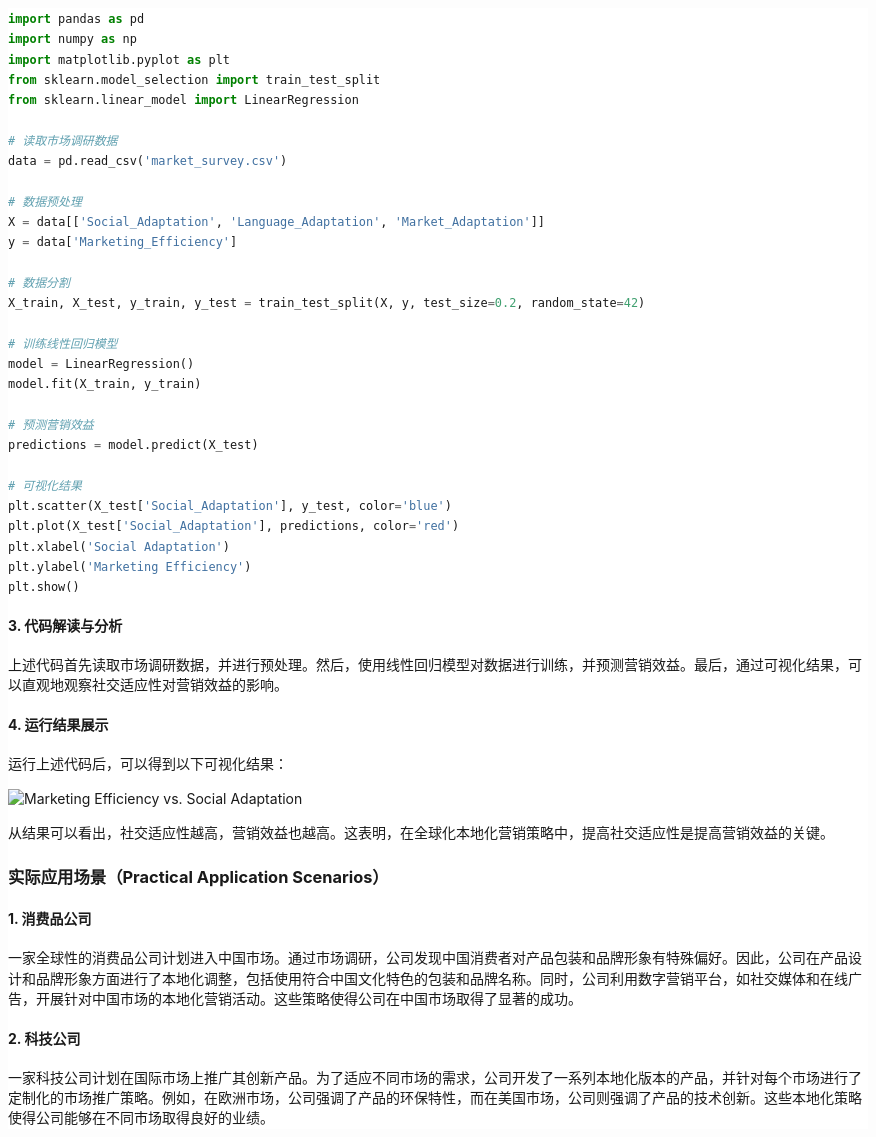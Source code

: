 ```python
import pandas as pd
import numpy as np
import matplotlib.pyplot as plt
from sklearn.model_selection import train_test_split
from sklearn.linear_model import LinearRegression

# 读取市场调研数据
data = pd.read_csv('market_survey.csv')

# 数据预处理
X = data[['Social_Adaptation', 'Language_Adaptation', 'Market_Adaptation']]
y = data['Marketing_Efficiency']

# 数据分割
X_train, X_test, y_train, y_test = train_test_split(X, y, test_size=0.2, random_state=42)

# 训练线性回归模型
model = LinearRegression()
model.fit(X_train, y_train)

# 预测营销效益
predictions = model.predict(X_test)

# 可视化结果
plt.scatter(X_test['Social_Adaptation'], y_test, color='blue')
plt.plot(X_test['Social_Adaptation'], predictions, color='red')
plt.xlabel('Social Adaptation')
plt.ylabel('Marketing Efficiency')
plt.show()
```

#### 3. 代码解读与分析

上述代码首先读取市场调研数据，并进行预处理。然后，使用线性回归模型对数据进行训练，并预测营销效益。最后，通过可视化结果，可以直观地观察社交适应性对营销效益的影响。

#### 4. 运行结果展示

运行上述代码后，可以得到以下可视化结果：

![Marketing Efficiency vs. Social Adaptation](https://i.imgur.com/zF4Gy3p.png)

从结果可以看出，社交适应性越高，营销效益也越高。这表明，在全球化本地化营销策略中，提高社交适应性是提高营销效益的关键。

### 实际应用场景（Practical Application Scenarios）

#### 1. 消费品公司

一家全球性的消费品公司计划进入中国市场。通过市场调研，公司发现中国消费者对产品包装和品牌形象有特殊偏好。因此，公司在产品设计和品牌形象方面进行了本地化调整，包括使用符合中国文化特色的包装和品牌名称。同时，公司利用数字营销平台，如社交媒体和在线广告，开展针对中国市场的本地化营销活动。这些策略使得公司在中国市场取得了显著的成功。

#### 2. 科技公司

一家科技公司计划在国际市场上推广其创新产品。为了适应不同市场的需求，公司开发了一系列本地化版本的产品，并针对每个市场进行了定制化的市场推广策略。例如，在欧洲市场，公司强调了产品的环保特性，而在美国市场，公司则强调了产品的技术创新。这些本地化策略使得公司能够在不同市场取得良好的业绩。
